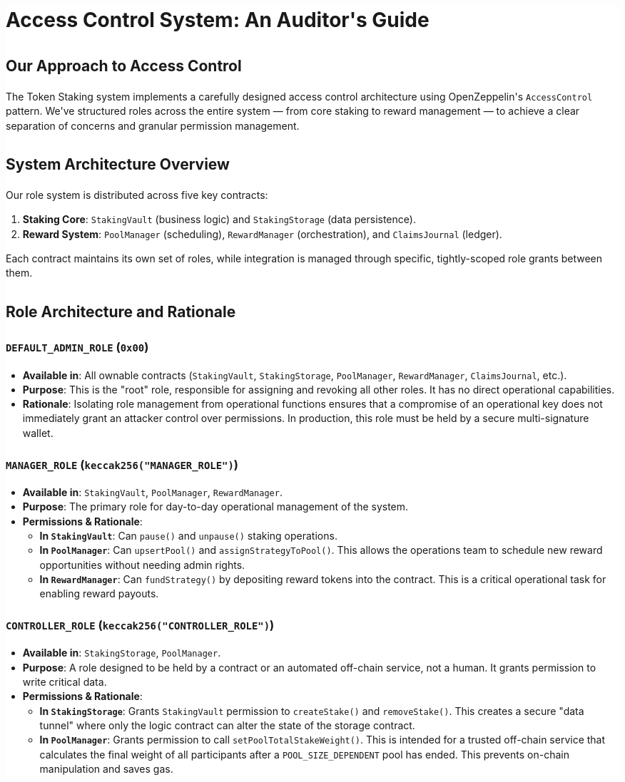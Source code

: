# Access Control System: An Auditor's Guide

## Our Approach to Access Control

The Token Staking system implements a carefully designed access control architecture using OpenZeppelin's `AccessControl` pattern. We've structured roles across the entire system — from core staking to reward management — to achieve a clear separation of concerns and granular permission management.

## System Architecture Overview

Our role system is distributed across five key contracts:

1.  **Staking Core**: `StakingVault` (business logic) and `StakingStorage` (data persistence).
2.  **Reward System**: `PoolManager` (scheduling), `RewardManager` (orchestration), and `ClaimsJournal` (ledger).

Each contract maintains its own set of roles, while integration is managed through specific, tightly-scoped role grants between them.

## Role Architecture and Rationale

### `DEFAULT_ADMIN_ROLE` (`0x00`)

- **Available in**: All ownable contracts (`StakingVault`, `StakingStorage`, `PoolManager`, `RewardManager`, `ClaimsJournal`, etc.).
- **Purpose**: This is the "root" role, responsible for assigning and revoking all other roles. It has no direct operational capabilities.
- **Rationale**: Isolating role management from operational functions ensures that a compromise of an operational key does not immediately grant an attacker control over permissions. In production, this role must be held by a secure multi-signature wallet.

### `MANAGER_ROLE` (`keccak256("MANAGER_ROLE")`)

- **Available in**: `StakingVault`, `PoolManager`, `RewardManager`.
- **Purpose**: The primary role for day-to-day operational management of the system.
- **Permissions & Rationale**:
  - **In `StakingVault`**: Can `pause()` and `unpause()` staking operations.
  - **In `PoolManager`**: Can `upsertPool()` and `assignStrategyToPool()`. This allows the operations team to schedule new reward opportunities without needing admin rights.
  - **In `RewardManager`**: Can `fundStrategy()` by depositing reward tokens into the contract. This is a critical operational task for enabling reward payouts.

### `CONTROLLER_ROLE` (`keccak256("CONTROLLER_ROLE")`)

- **Available in**: `StakingStorage`, `PoolManager`.
- **Purpose**: A role designed to be held by a contract or an automated off-chain service, not a human. It grants permission to write critical data.
- **Permissions & Rationale**:
  - **In `StakingStorage`**: Grants `StakingVault` permission to `createStake()` and `removeStake()`. This creates a secure "data tunnel" where only the logic contract can alter the state of the storage contract.
  - **In `PoolManager`**: Grants permission to call `setPoolTotalStakeWeight()`. This is intended for a trusted off-chain service that calculates the final weight of all participants after a `POOL_SIZE_DEPENDENT` pool has ended. This prevents on-chain manipulation and saves gas.
